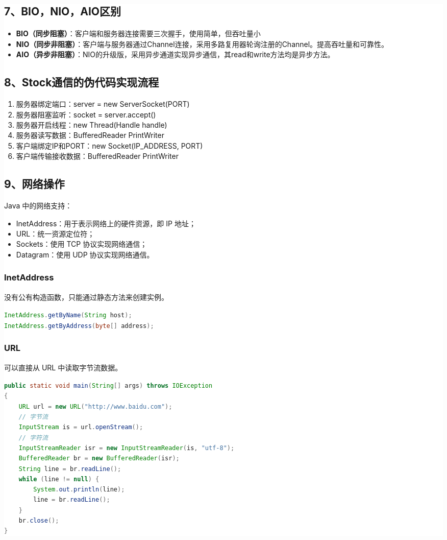 

## 7、BIO，NIO，AIO区别

- **BIO（同步阻塞）**：客户端和服务器连接需要三次握手，使用简单，但吞吐量小
- **NIO（同步非阻塞）**：客户端与服务器通过Channel连接，采用多路复用器轮询注册的Channel。提高吞吐量和可靠性。
- **AIO（异步非阻塞）**：NIO的升级版，采用异步通道实现异步通信，其read和write方法均是异步方法。





## 8、Stock通信的伪代码实现流程

1. 服务器绑定端口：server = new ServerSocket(PORT)
2. 服务器阻塞监听：socket = server.accept()
3. 服务器开启线程：new Thread(Handle handle)
4. 服务器读写数据：BufferedReader PrintWriter 
5. 客户端绑定IP和PORT：new Socket(IP_ADDRESS, PORT)
6. 客户端传输接收数据：BufferedReader PrintWriter



## 9、网络操作

Java 中的网络支持：

- InetAddress：用于表示网络上的硬件资源，即 IP 地址；
- URL：统一资源定位符；
- Sockets：使用 TCP 协议实现网络通信；
- Datagram：使用 UDP 协议实现网络通信。

### InetAddress

没有公有构造函数，只能通过静态方法来创建实例。

```java
InetAddress.getByName(String host);
InetAddress.getByAddress(byte[] address);
```



### URL

可以直接从 URL 中读取字节流数据。

```java
public static void main(String[] args) throws IOException
{
    URL url = new URL("http://www.baidu.com");
    // 字节流
    InputStream is = url.openStream();
    // 字符流
    InputStreamReader isr = new InputStreamReader(is, "utf-8");
    BufferedReader br = new BufferedReader(isr);
    String line = br.readLine();
    while (line != null) {
        System.out.println(line);
        line = br.readLine();
    }
    br.close();
}
```
